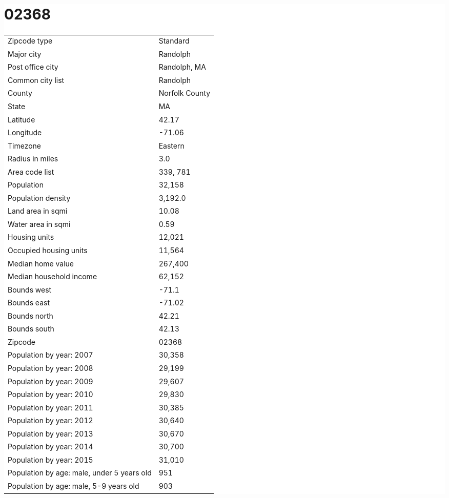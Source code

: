 02368
=====
|||
|--|--|
|Zipcode type|Standard|
|Major city|Randolph|
|Post office city|Randolph, MA|
|Common city list|Randolph|
|County|Norfolk County|
|State|MA|
|Latitude|42.17|
|Longitude|-71.06|
|Timezone|Eastern|
|Radius in miles|3.0|
|Area code list|339, 781|
|Population|32,158|
|Population density|3,192.0|
|Land area in sqmi|10.08|
|Water area in sqmi|0.59|
|Housing units|12,021|
|Occupied housing units|11,564|
|Median home value|267,400|
|Median household income|62,152|
|Bounds west|-71.1|
|Bounds east|-71.02|
|Bounds north|42.21|
|Bounds south|42.13|
|Zipcode|02368|
|Population by year: 2007|30,358|
|Population by year: 2008|29,199|
|Population by year: 2009|29,607|
|Population by year: 2010|29,830|
|Population by year: 2011|30,385|
|Population by year: 2012|30,640|
|Population by year: 2013|30,670|
|Population by year: 2014|30,700|
|Population by year: 2015|31,010|
|Population by age: male, under 5 years old|951|
|Population by age: male, 5-9 years old|903|